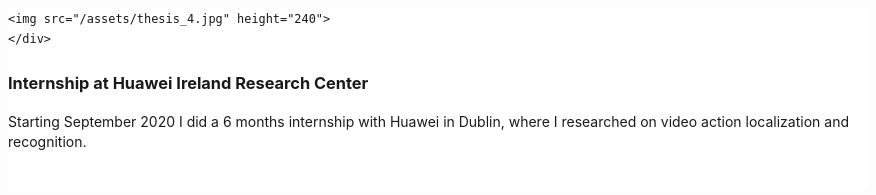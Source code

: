 	<img src="/assets/thesis_4.jpg" height="240">
	</div>
</div>

### Internship at Huawei Ireland Research Center
Starting September 2020 I did a 6 months internship with Huawei in Dublin, where I researched on video action localization and recognition.

<div class="imgcap">
	<div style="display:inline-block">